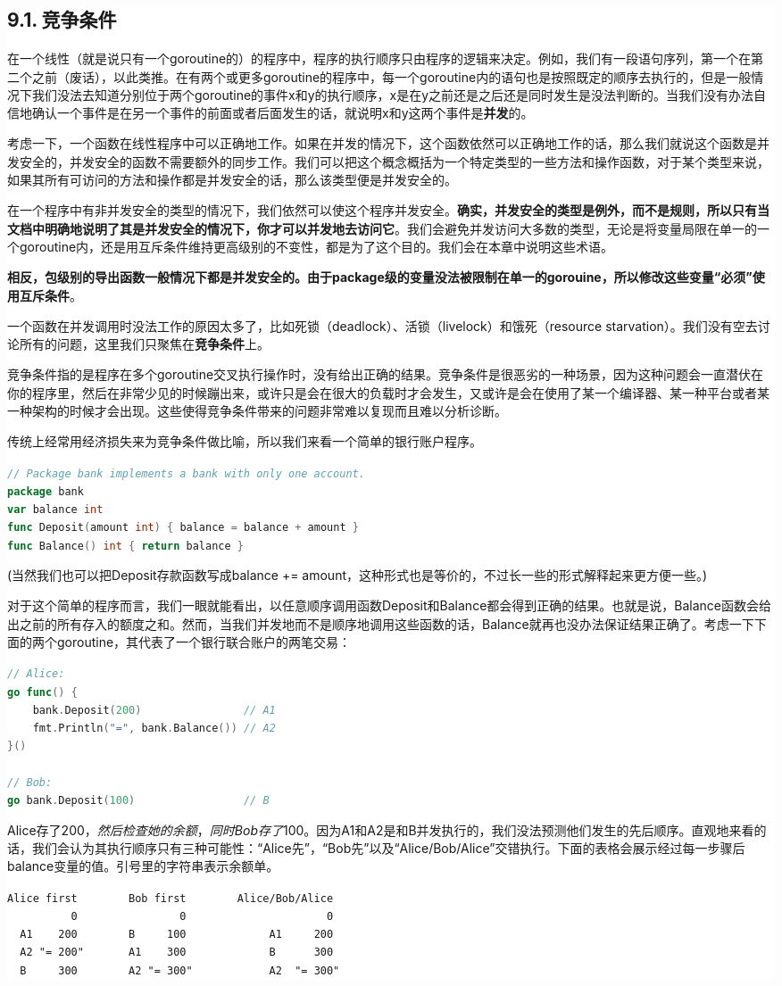 ## 9.1. 竞争条件

在一个线性（就是说只有一个goroutine的）的程序中，程序的执行顺序只由程序的逻辑来决定。例如，我们有一段语句序列，第一个在第二个之前（废话），以此类推。在有两个或更多goroutine的程序中，每一个goroutine内的语句也是按照既定的顺序去执行的，但是一般情况下我们没法去知道分别位于两个goroutine的事件x和y的执行顺序，x是在y之前还是之后还是同时发生是没法判断的。当我们没有办法自信地确认一个事件是在另一个事件的前面或者后面发生的话，就说明x和y这两个事件是**并发**的。

考虑一下，一个函数在线性程序中可以正确地工作。如果在并发的情况下，这个函数依然可以正确地工作的话，那么我们就说这个函数是并发安全的，并发安全的函数不需要额外的同步工作。我们可以把这个概念概括为一个特定类型的一些方法和操作函数，对于某个类型来说，如果其所有可访问的方法和操作都是并发安全的话，那么该类型便是并发安全的。

在一个程序中有非并发安全的类型的情况下，我们依然可以使这个程序并发安全。**确实，并发安全的类型是例外，而不是规则，所以只有当文档中明确地说明了其是并发安全的情况下，你才可以并发地去访问它**。我们会避免并发访问大多数的类型，无论是将变量局限在单一的一个goroutine内，还是用互斥条件维持更高级别的不变性，都是为了这个目的。我们会在本章中说明这些术语。

**相反，包级别的导出函数一般情况下都是并发安全的。由于package级的变量没法被限制在单一的gorouine，所以修改这些变量“必须”使用互斥条件**。

一个函数在并发调用时没法工作的原因太多了，比如死锁（deadlock）、活锁（livelock）和饿死（resource starvation）。我们没有空去讨论所有的问题，这里我们只聚焦在**竞争条件**上。

竞争条件指的是程序在多个goroutine交叉执行操作时，没有给出正确的结果。竞争条件是很恶劣的一种场景，因为这种问题会一直潜伏在你的程序里，然后在非常少见的时候蹦出来，或许只是会在很大的负载时才会发生，又或许是会在使用了某一个编译器、某一种平台或者某一种架构的时候才会出现。这些使得竞争条件带来的问题非常难以复现而且难以分析诊断。

传统上经常用经济损失来为竞争条件做比喻，所以我们来看一个简单的银行账户程序。

```go
// Package bank implements a bank with only one account.
package bank
var balance int
func Deposit(amount int) { balance = balance + amount }
func Balance() int { return balance }
```

(当然我们也可以把Deposit存款函数写成balance += amount，这种形式也是等价的，不过长一些的形式解释起来更方便一些。)

对于这个简单的程序而言，我们一眼就能看出，以任意顺序调用函数Deposit和Balance都会得到正确的结果。也就是说，Balance函数会给出之前的所有存入的额度之和。然而，当我们并发地而不是顺序地调用这些函数的话，Balance就再也没办法保证结果正确了。考虑一下下面的两个goroutine，其代表了一个银行联合账户的两笔交易：

```go
// Alice:
go func() {
	bank.Deposit(200)                // A1
	fmt.Println("=", bank.Balance()) // A2
}()

// Bob:
go bank.Deposit(100)                 // B
```

Alice存了$200，然后检查她的余额，同时Bob存了$100。因为A1和A2是和B并发执行的，我们没法预测他们发生的先后顺序。直观地来看的话，我们会认为其执行顺序只有三种可能性：“Alice先”，“Bob先”以及“Alice/Bob/Alice”交错执行。下面的表格会展示经过每一步骤后balance变量的值。引号里的字符串表示余额单。

```
Alice first        Bob first        Alice/Bob/Alice
          0                0                      0
  A1    200        B     100             A1     200
  A2 "= 200"       A1    300             B      300
  B     300        A2 "= 300"            A2  "= 300"
```
